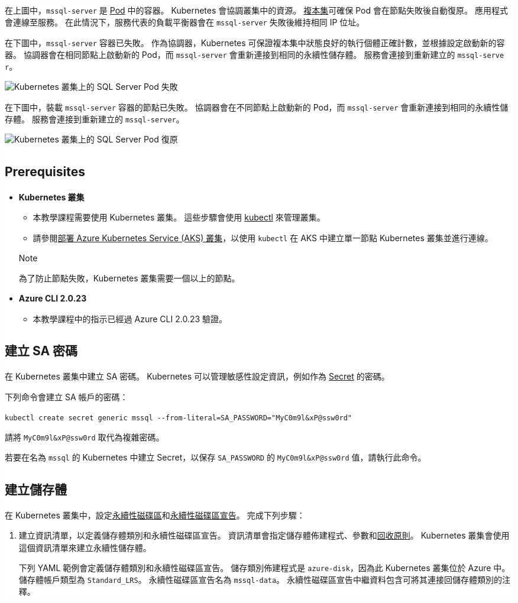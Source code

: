 在上圖中，`mssql-server` 是 [Pod](https://kubernetes.io/docs/concepts/workloads/pods/pod/) 中的容器。 Kubernetes 會協調叢集中的資源。 [複本集](https://kubernetes.io/docs/concepts/workloads/controllers/replicaset/)可確保 Pod 會在節點失敗後自動復原。 應用程式會連線至服務。 在此情況下，服務代表的負載平衡器會在 `mssql-server` 失敗後維持相同 IP 位址。

在下圖中，`mssql-server` 容器已失敗。 作為協調器，Kubernetes 可保證複本集中狀態良好的執行個體正確計數，並根據設定啟動新的容器。 協調器會在相同節點上啟動新的 Pod，而 `mssql-server` 會重新連接到相同的永續性儲存體。 服務會連接到重新建立的 `mssql-server`。

![Kubernetes 叢集上的 SQL Server Pod 失敗](media/tutorial-sql-server-containers-kubernetes/kubernetes-sql-after-pod-fail.png)

在下圖中，裝載 `mssql-server` 容器的節點已失敗。 協調器會在不同節點上啟動新的 Pod，而 `mssql-server` 會重新連接到相同的永續性儲存體。 服務會連接到重新建立的 `mssql-server`。

![Kubernetes 叢集上的 SQL Server Pod 復原](media/tutorial-sql-server-containers-kubernetes/kubernetes-sql-after-node-fail.png)

## <a name="prerequisites"></a>Prerequisites

* **Kubernetes 叢集**
   - 本教學課程需要使用 Kubernetes 叢集。 這些步驟會使用 [kubectl](https://kubernetes.io/docs/user-guide/kubectl/) 來管理叢集。 

   - 請參閱[部署 Azure Kubernetes Service (AKS) 叢集](/azure/aks/tutorial-kubernetes-deploy-cluster)，以使用 `kubectl` 在 AKS 中建立單一節點 Kubernetes 叢集並進行連線。 

   >[!NOTE]
   >為了防止節點失敗，Kubernetes 叢集需要一個以上的節點。

* **Azure CLI 2.0.23**
   - 本教學課程中的指示已經過 Azure CLI 2.0.23 驗證。

## <a name="create-an-sa-password"></a>建立 SA 密碼

在 Kubernetes 叢集中建立 SA 密碼。 Kubernetes 可以管理敏感性設定資訊，例如作為 [Secret](https://kubernetes.io/docs/concepts/configuration/secret/) 的密碼。

下列命令會建立 SA 帳戶的密碼：

   ```console
   kubectl create secret generic mssql --from-literal=SA_PASSWORD="MyC0m9l&xP@ssw0rd"
   ```  

   請將 `MyC0m9l&xP@ssw0rd` 取代為複雜密碼。

   若要在名為 `mssql` 的 Kubernetes 中建立 Secret，以保存 `SA_PASSWORD` 的 `MyC0m9l&xP@ssw0rd` 值，請執行此命令。


## <a name="create-storage"></a>建立儲存體

在 Kubernetes 叢集中，設定[永續性磁碟區](https://kubernetes.io/docs/concepts/storage/persistent-volumes/)和[永續性磁碟區宣告](https://kubernetes.io/docs/concepts/storage/persistent-volumes/#persistent-volume-claim-protection)。 完成下列步驟： 

1. 建立資訊清單，以定義儲存體類別和永續性磁碟區宣告。  資訊清單會指定儲存體佈建程式、參數和[回收原則](https://kubernetes.io/docs/concepts/storage/persistent-volumes/#reclaiming)。 Kubernetes 叢集會使用這個資訊清單來建立永續性儲存體。 

   下列 YAML 範例會定義儲存體類別和永續性磁碟區宣告。 儲存類別佈建程式是 `azure-disk`，因為此 Kubernetes 叢集位於 Azure 中。 儲存體帳戶類型為 `Standard_LRS`。 永續性磁碟區宣告名為 `mssql-data`。 永續性磁碟區宣告中繼資料包含可將其連接回儲存體類別的注釋。 
